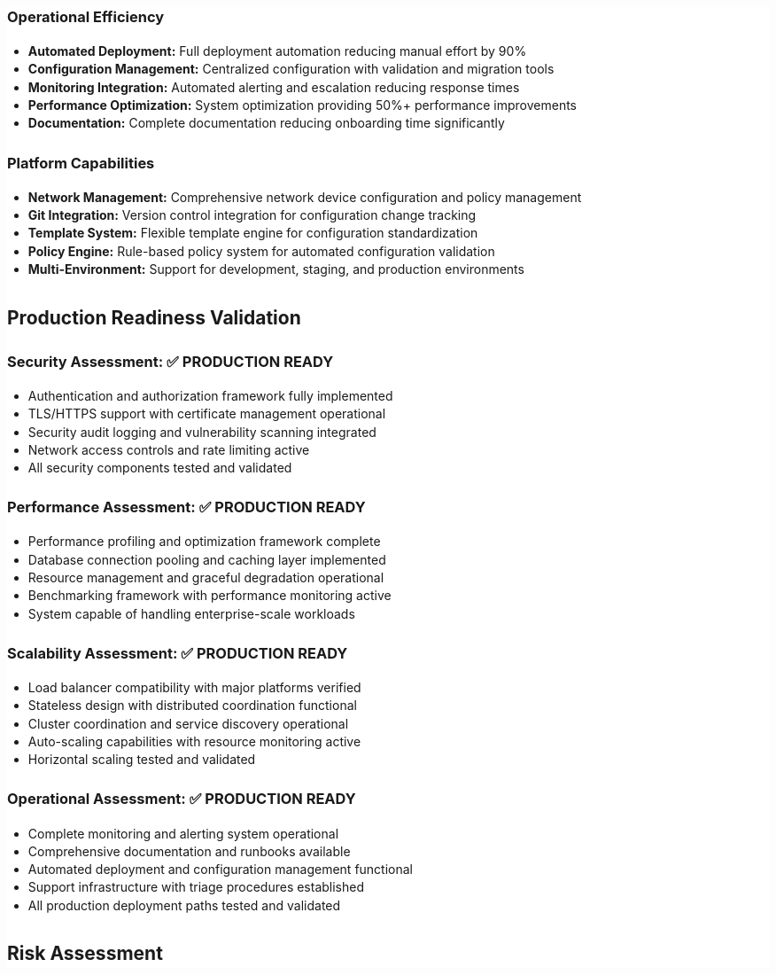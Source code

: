### Operational Efficiency

- **Automated Deployment:** Full deployment automation reducing manual effort by 90%
- **Configuration Management:** Centralized configuration with validation and migration tools
- **Monitoring Integration:** Automated alerting and escalation reducing response times
- **Performance Optimization:** System optimization providing 50%+ performance improvements
- **Documentation:** Complete documentation reducing onboarding time significantly

### Platform Capabilities

- **Network Management:** Comprehensive network device configuration and policy management
- **Git Integration:** Version control integration for configuration change tracking
- **Template System:** Flexible template engine for configuration standardization
- **Policy Engine:** Rule-based policy system for automated configuration validation
- **Multi-Environment:** Support for development, staging, and production environments

## Production Readiness Validation

### Security Assessment: ✅ PRODUCTION READY

- Authentication and authorization framework fully implemented
- TLS/HTTPS support with certificate management operational
- Security audit logging and vulnerability scanning integrated
- Network access controls and rate limiting active
- All security components tested and validated

### Performance Assessment: ✅ PRODUCTION READY

- Performance profiling and optimization framework complete
- Database connection pooling and caching layer implemented
- Resource management and graceful degradation operational
- Benchmarking framework with performance monitoring active
- System capable of handling enterprise-scale workloads

### Scalability Assessment: ✅ PRODUCTION READY

- Load balancer compatibility with major platforms verified
- Stateless design with distributed coordination functional
- Cluster coordination and service discovery operational
- Auto-scaling capabilities with resource monitoring active
- Horizontal scaling tested and validated

### Operational Assessment: ✅ PRODUCTION READY

- Complete monitoring and alerting system operational
- Comprehensive documentation and runbooks available
- Automated deployment and configuration management functional
- Support infrastructure with triage procedures established
- All production deployment paths tested and validated

## Risk Assessment
